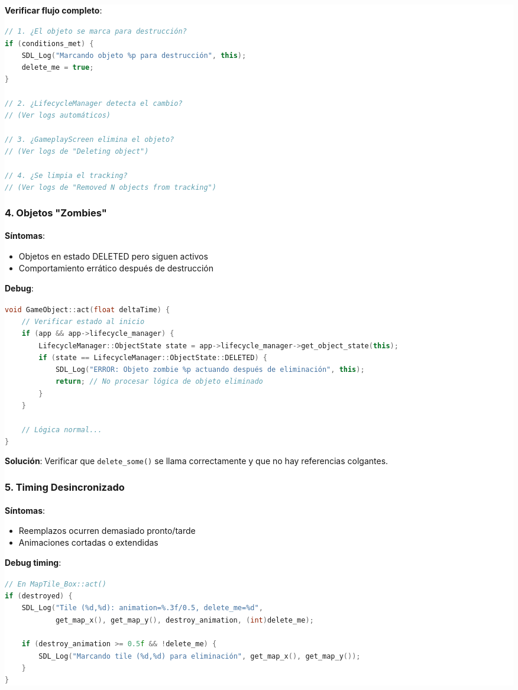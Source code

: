 **Verificar flujo completo**:
```cpp
// 1. ¿El objeto se marca para destrucción?
if (conditions_met) {
    SDL_Log("Marcando objeto %p para destrucción", this);
    delete_me = true;
}

// 2. ¿LifecycleManager detecta el cambio?
// (Ver logs automáticos)

// 3. ¿GameplayScreen elimina el objeto?
// (Ver logs de "Deleting object")

// 4. ¿Se limpia el tracking?
// (Ver logs de "Removed N objects from tracking")
```

### 4. Objetos "Zombies"

**Síntomas**:
- Objetos en estado DELETED pero siguen activos
- Comportamiento errático después de destrucción

**Debug**:
```cpp
void GameObject::act(float deltaTime) {
    // Verificar estado al inicio
    if (app && app->lifecycle_manager) {
        LifecycleManager::ObjectState state = app->lifecycle_manager->get_object_state(this);
        if (state == LifecycleManager::ObjectState::DELETED) {
            SDL_Log("ERROR: Objeto zombie %p actuando después de eliminación", this);
            return; // No procesar lógica de objeto eliminado
        }
    }
    
    // Lógica normal...
}
```

**Solución**: Verificar que `delete_some()` se llama correctamente y que no hay referencias colgantes.

### 5. Timing Desincronizado

**Síntomas**:
- Reemplazos ocurren demasiado pronto/tarde
- Animaciones cortadas o extendidas

**Debug timing**:
```cpp
// En MapTile_Box::act()
if (destroyed) {
    SDL_Log("Tile (%d,%d): animation=%.3f/0.5, delete_me=%d", 
            get_map_x(), get_map_y(), destroy_animation, (int)delete_me);
    
    if (destroy_animation >= 0.5f && !delete_me) {
        SDL_Log("Marcando tile (%d,%d) para eliminación", get_map_x(), get_map_y());
    }
}
```

